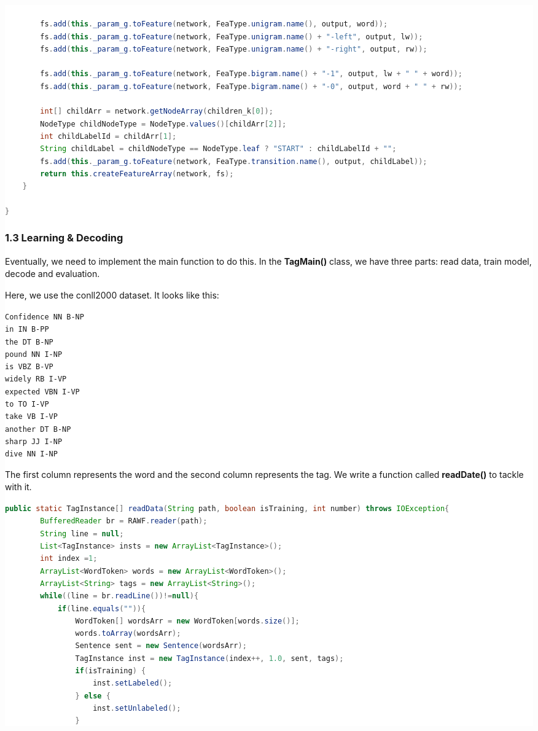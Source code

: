 ```java

		fs.add(this._param_g.toFeature(network, FeaType.unigram.name(), output, word));
		fs.add(this._param_g.toFeature(network, FeaType.unigram.name() + "-left", output, lw));
		fs.add(this._param_g.toFeature(network, FeaType.unigram.name() + "-right", output, rw));
		
		fs.add(this._param_g.toFeature(network, FeaType.bigram.name() + "-1", output, lw + " " + word));
		fs.add(this._param_g.toFeature(network, FeaType.bigram.name() + "-0", output, word + " " + rw));
		
		int[] childArr = network.getNodeArray(children_k[0]);
		NodeType childNodeType = NodeType.values()[childArr[2]];
		int childLabelId = childArr[1];
		String childLabel = childNodeType == NodeType.leaf ? "START" : childLabelId + "";
		fs.add(this._param_g.toFeature(network, FeaType.transition.name(), output, childLabel));
		return this.createFeatureArray(network, fs);
	}

}
```


### 1.3 Learning & Decoding
Eventually, we need to implement the main function to do this. In the **TagMain()** class, we have three parts: read data, train model, decode and evaluation.

Here, we use the conll2000 dataset. It looks like this:
```
Confidence NN B-NP
in IN B-PP
the DT B-NP
pound NN I-NP
is VBZ B-VP
widely RB I-VP
expected VBN I-VP
to TO I-VP
take VB I-VP
another DT B-NP
sharp JJ I-NP
dive NN I-NP
```

The first column represents the word and the second column represents the tag. We write a function called **readDate()** to tackle with it.

```java
public static TagInstance[] readData(String path, boolean isTraining, int number) throws IOException{
		BufferedReader br = RAWF.reader(path);
		String line = null;
		List<TagInstance> insts = new ArrayList<TagInstance>();
		int index =1;
		ArrayList<WordToken> words = new ArrayList<WordToken>();
		ArrayList<String> tags = new ArrayList<String>();
		while((line = br.readLine())!=null){
			if(line.equals("")){
				WordToken[] wordsArr = new WordToken[words.size()];
				words.toArray(wordsArr);
				Sentence sent = new Sentence(wordsArr);
				TagInstance inst = new TagInstance(index++, 1.0, sent, tags);
				if(isTraining) {
					inst.setLabeled(); 
				} else {
					inst.setUnlabeled();
				}
```